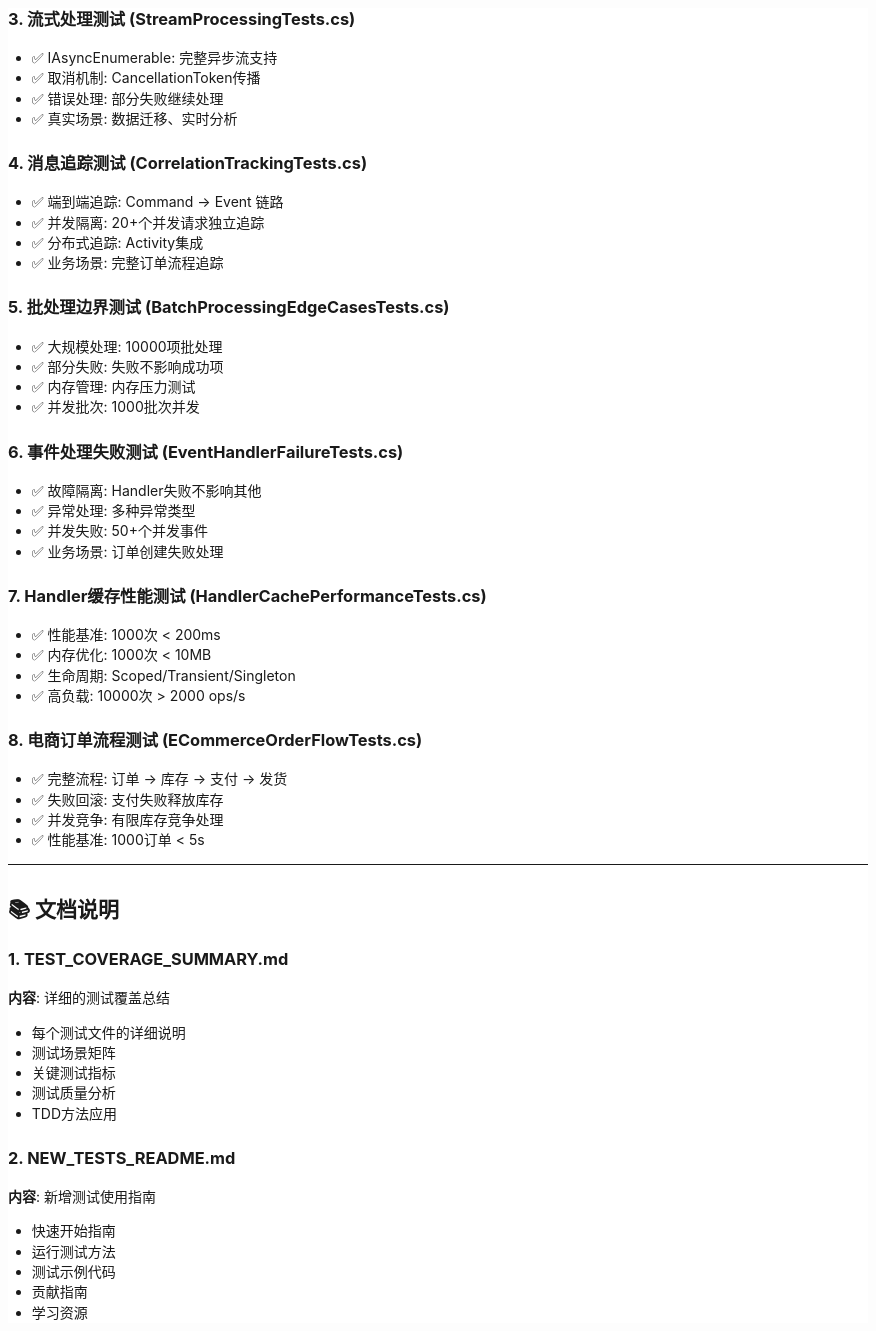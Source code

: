 ### 3. 流式处理测试 (StreamProcessingTests.cs)
- ✅ IAsyncEnumerable: 完整异步流支持
- ✅ 取消机制: CancellationToken传播
- ✅ 错误处理: 部分失败继续处理
- ✅ 真实场景: 数据迁移、实时分析

### 4. 消息追踪测试 (CorrelationTrackingTests.cs)
- ✅ 端到端追踪: Command → Event 链路
- ✅ 并发隔离: 20+个并发请求独立追踪
- ✅ 分布式追踪: Activity集成
- ✅ 业务场景: 完整订单流程追踪

### 5. 批处理边界测试 (BatchProcessingEdgeCasesTests.cs)
- ✅ 大规模处理: 10000项批处理
- ✅ 部分失败: 失败不影响成功项
- ✅ 内存管理: 内存压力测试
- ✅ 并发批次: 1000批次并发

### 6. 事件处理失败测试 (EventHandlerFailureTests.cs)
- ✅ 故障隔离: Handler失败不影响其他
- ✅ 异常处理: 多种异常类型
- ✅ 并发失败: 50+个并发事件
- ✅ 业务场景: 订单创建失败处理

### 7. Handler缓存性能测试 (HandlerCachePerformanceTests.cs)
- ✅ 性能基准: 1000次 < 200ms
- ✅ 内存优化: 1000次 < 10MB
- ✅ 生命周期: Scoped/Transient/Singleton
- ✅ 高负载: 10000次 > 2000 ops/s

### 8. 电商订单流程测试 (ECommerceOrderFlowTests.cs)
- ✅ 完整流程: 订单 → 库存 → 支付 → 发货
- ✅ 失败回滚: 支付失败释放库存
- ✅ 并发竞争: 有限库存竞争处理
- ✅ 性能基准: 1000订单 < 5s

---

## 📚 文档说明

### 1. TEST_COVERAGE_SUMMARY.md
**内容**: 详细的测试覆盖总结
- 每个测试文件的详细说明
- 测试场景矩阵
- 关键测试指标
- 测试质量分析
- TDD方法应用

### 2. NEW_TESTS_README.md
**内容**: 新增测试使用指南
- 快速开始指南
- 运行测试方法
- 测试示例代码
- 贡献指南
- 学习资源
